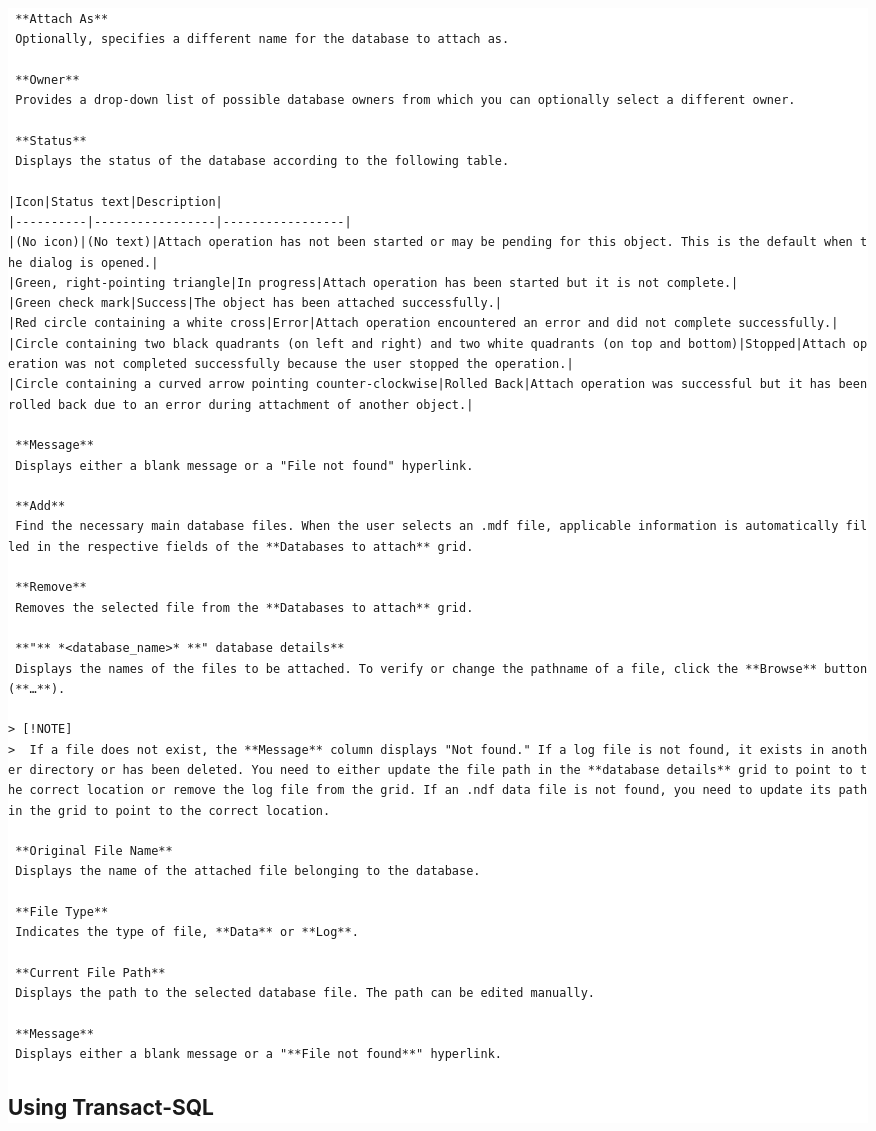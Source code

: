      **Attach As**  
     Optionally, specifies a different name for the database to attach as.  
  
     **Owner**  
     Provides a drop-down list of possible database owners from which you can optionally select a different owner.  
  
     **Status**  
     Displays the status of the database according to the following table.  
  
    |Icon|Status text|Description|  
    |----------|-----------------|-----------------|  
    |(No icon)|(No text)|Attach operation has not been started or may be pending for this object. This is the default when the dialog is opened.|  
    |Green, right-pointing triangle|In progress|Attach operation has been started but it is not complete.|  
    |Green check mark|Success|The object has been attached successfully.|  
    |Red circle containing a white cross|Error|Attach operation encountered an error and did not complete successfully.|  
    |Circle containing two black quadrants (on left and right) and two white quadrants (on top and bottom)|Stopped|Attach operation was not completed successfully because the user stopped the operation.|  
    |Circle containing a curved arrow pointing counter-clockwise|Rolled Back|Attach operation was successful but it has been rolled back due to an error during attachment of another object.|  
  
     **Message**  
     Displays either a blank message or a "File not found" hyperlink.  
  
     **Add**  
     Find the necessary main database files. When the user selects an .mdf file, applicable information is automatically filled in the respective fields of the **Databases to attach** grid.  
  
     **Remove**  
     Removes the selected file from the **Databases to attach** grid.  
  
     **"** *<database_name>* **" database details**  
     Displays the names of the files to be attached. To verify or change the pathname of a file, click the **Browse** button (**…**).  
  
    > [!NOTE]  
    >  If a file does not exist, the **Message** column displays "Not found." If a log file is not found, it exists in another directory or has been deleted. You need to either update the file path in the **database details** grid to point to the correct location or remove the log file from the grid. If an .ndf data file is not found, you need to update its path in the grid to point to the correct location.  
  
     **Original File Name**  
     Displays the name of the attached file belonging to the database.  
  
     **File Type**  
     Indicates the type of file, **Data** or **Log**.  
  
     **Current File Path**  
     Displays the path to the selected database file. The path can be edited manually.  
  
     **Message**  
     Displays either a blank message or a "**File not found**" hyperlink.  
  
##  <a name="TsqlProcedure"></a> Using Transact-SQL  
  
